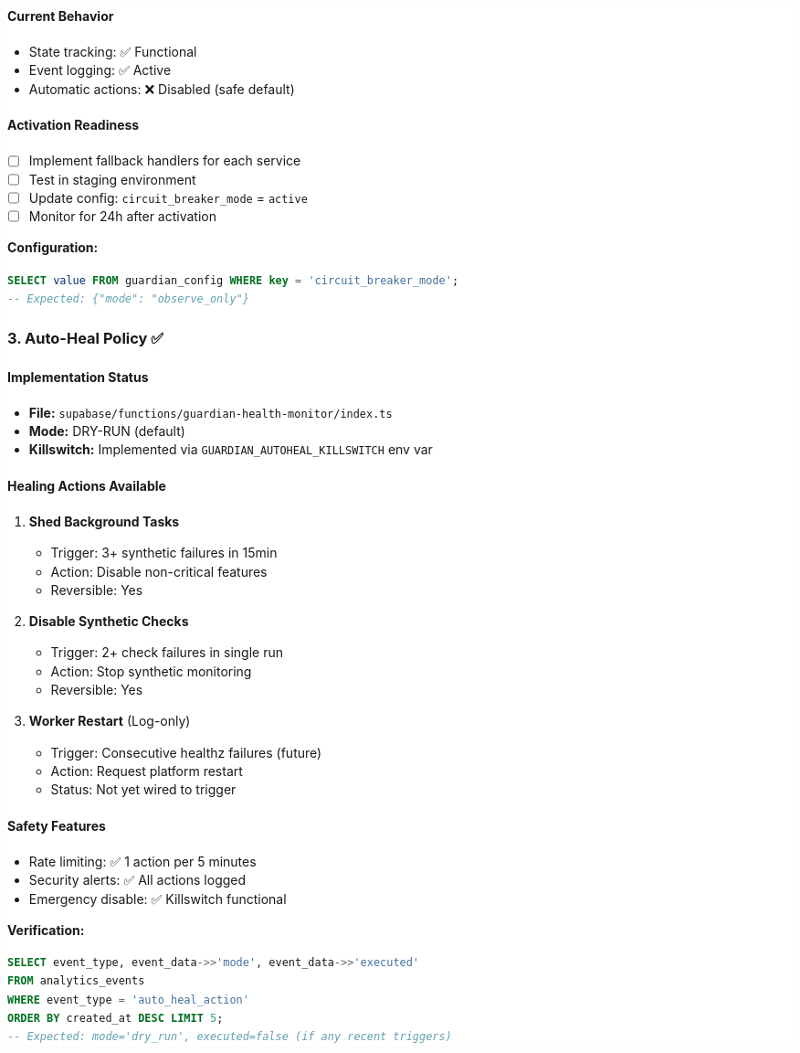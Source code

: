 #### Current Behavior
- State tracking: ✅ Functional
- Event logging: ✅ Active
- Automatic actions: ❌ Disabled (safe default)

#### Activation Readiness
- [ ] Implement fallback handlers for each service
- [ ] Test in staging environment
- [ ] Update config: `circuit_breaker_mode` = `active`
- [ ] Monitor for 24h after activation

**Configuration:**
```sql
SELECT value FROM guardian_config WHERE key = 'circuit_breaker_mode';
-- Expected: {"mode": "observe_only"}
```

### 3. Auto-Heal Policy ✅

#### Implementation Status
- **File:** `supabase/functions/guardian-health-monitor/index.ts`
- **Mode:** DRY-RUN (default)
- **Killswitch:** Implemented via `GUARDIAN_AUTOHEAL_KILLSWITCH` env var

#### Healing Actions Available
1. **Shed Background Tasks**
   - Trigger: 3+ synthetic failures in 15min
   - Action: Disable non-critical features
   - Reversible: Yes

2. **Disable Synthetic Checks**
   - Trigger: 2+ check failures in single run
   - Action: Stop synthetic monitoring
   - Reversible: Yes

3. **Worker Restart** (Log-only)
   - Trigger: Consecutive healthz failures (future)
   - Action: Request platform restart
   - Status: Not yet wired to trigger

#### Safety Features
- Rate limiting: ✅ 1 action per 5 minutes
- Security alerts: ✅ All actions logged
- Emergency disable: ✅ Killswitch functional

**Verification:**
```sql
SELECT event_type, event_data->>'mode', event_data->>'executed' 
FROM analytics_events 
WHERE event_type = 'auto_heal_action' 
ORDER BY created_at DESC LIMIT 5;
-- Expected: mode='dry_run', executed=false (if any recent triggers)
```
